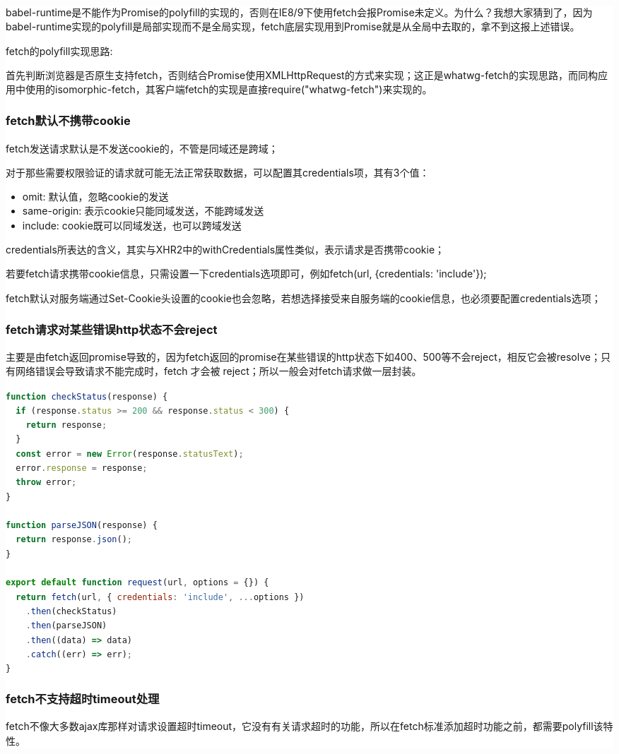 babel-runtime是不能作为Promise的polyfill的实现的，否则在IE8/9下使用fetch会报Promise未定义。为什么？我想大家猜到了，因为babel-runtime实现的polyfill是局部实现而不是全局实现，fetch底层实现用到Promise就是从全局中去取的，拿不到这报上述错误。

fetch的polyfill实现思路:

首先判断浏览器是否原生支持fetch，否则结合Promise使用XMLHttpRequest的方式来实现；这正是whatwg-fetch的实现思路，而同构应用中使用的isomorphic-fetch，其客户端fetch的实现是直接require("whatwg-fetch")来实现的。

### fetch默认不携带cookie

fetch发送请求默认是不发送cookie的，不管是同域还是跨域；

对于那些需要权限验证的请求就可能无法正常获取数据，可以配置其credentials项，其有3个值：

- omit: 默认值，忽略cookie的发送
- same-origin: 表示cookie只能同域发送，不能跨域发送
- include: cookie既可以同域发送，也可以跨域发送

credentials所表达的含义，其实与XHR2中的withCredentials属性类似，表示请求是否携带cookie；

若要fetch请求携带cookie信息，只需设置一下credentials选项即可，例如fetch(url, {credentials: 'include'});

fetch默认对服务端通过Set-Cookie头设置的cookie也会忽略，若想选择接受来自服务端的cookie信息，也必须要配置credentials选项；

### fetch请求对某些错误http状态不会reject

主要是由fetch返回promise导致的，因为fetch返回的promise在某些错误的http状态下如400、500等不会reject，相反它会被resolve；只有网络错误会导致请求不能完成时，fetch 才会被 reject；所以一般会对fetch请求做一层封装。

``` js
function checkStatus(response) {
  if (response.status >= 200 && response.status < 300) {
    return response;
  }
  const error = new Error(response.statusText);
  error.response = response;
  throw error;
}

function parseJSON(response) {
  return response.json();
}

export default function request(url, options = {}) {
  return fetch(url, { credentials: 'include', ...options })
    .then(checkStatus)
    .then(parseJSON)
    .then((data) => data)
    .catch((err) => err);
}
```

### fetch不支持超时timeout处理

fetch不像大多数ajax库那样对请求设置超时timeout，它没有有关请求超时的功能，所以在fetch标准添加超时功能之前，都需要polyfill该特性。
